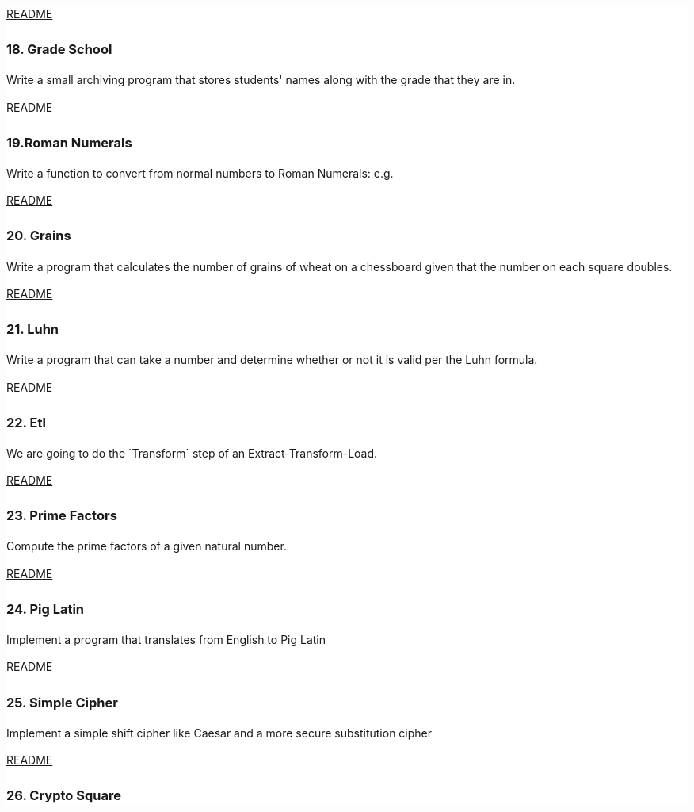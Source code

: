 [README](./python-kindergarten-garden/)

### 18. Grade School 

Write a small archiving program that stores students' names along with
the grade that they are in.

[README](./python-grade-school/)

### 19.Roman Numerals 

Write a function to convert from normal numbers to Roman Numerals: e.g.

[README](./python-roman-numerals/)


### 20. Grains 

Write a program that calculates the number of grains of wheat on a
chessboard given that the number on each square doubles.

[README](./python-grains/)

### 21. Luhn 

Write a program that can take a number and determine whether or not it
is valid per the Luhn formula.

[README](./python-luhn/)

### 22. Etl 

We are going to do the \`Transform\` step of an Extract-Transform-Load.

[README](./python-etl/)

### 23. Prime Factors 

Compute the prime factors of a given natural number.

[README](./python-prime-factors/)

### 24. Pig Latin 

Implement a program that translates from English to Pig Latin

[README](./python-pig-latin/)

### 25. Simple Cipher 

Implement a simple shift cipher like Caesar and a more secure
substitution cipher

[README](./python-simple-cipher/)


### 26. Crypto Square 
